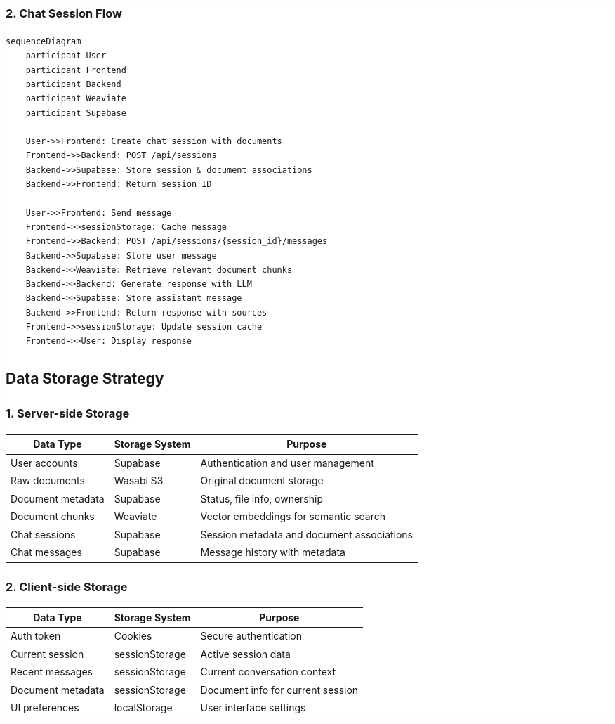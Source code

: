 ### 2. Chat Session Flow

```mermaid
sequenceDiagram
    participant User
    participant Frontend
    participant Backend
    participant Weaviate
    participant Supabase

    User->>Frontend: Create chat session with documents
    Frontend->>Backend: POST /api/sessions
    Backend->>Supabase: Store session & document associations
    Backend->>Frontend: Return session ID

    User->>Frontend: Send message
    Frontend->>sessionStorage: Cache message
    Frontend->>Backend: POST /api/sessions/{session_id}/messages
    Backend->>Supabase: Store user message
    Backend->>Weaviate: Retrieve relevant document chunks
    Backend->>Backend: Generate response with LLM
    Backend->>Supabase: Store assistant message
    Backend->>Frontend: Return response with sources
    Frontend->>sessionStorage: Update session cache
    Frontend->>User: Display response
```

## Data Storage Strategy

### 1. Server-side Storage

| Data Type | Storage System | Purpose |
|-----------|----------------|---------|
| User accounts | Supabase | Authentication and user management |
| Raw documents | Wasabi S3 | Original document storage |
| Document metadata | Supabase | Status, file info, ownership |
| Document chunks | Weaviate | Vector embeddings for semantic search |
| Chat sessions | Supabase | Session metadata and document associations |
| Chat messages | Supabase | Message history with metadata |

### 2. Client-side Storage

| Data Type | Storage System | Purpose |
|-----------|----------------|---------|
| Auth token | Cookies | Secure authentication |
| Current session | sessionStorage | Active session data |
| Recent messages | sessionStorage | Current conversation context |
| Document metadata | sessionStorage | Document info for current session |
| UI preferences | localStorage | User interface settings |

